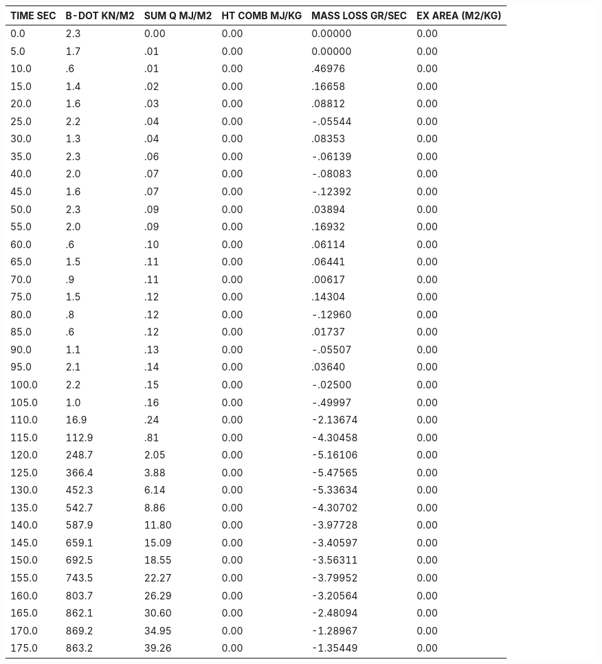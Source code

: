 | TIME SEC | B-DOT KN/M2 | SUM Q MJ/M2 | HT COMB MJ/KG | MASS LOSS GR/SEC | EX AREA (M2/KG) |
|----------|-------------|-------------|---------------|-------------------|-----------------|
| 0.0 | 2.3 | 0.00 | 0.00 | 0.00000 | 0.00 |
| 5.0 | 1.7 | .01 | 0.00 | 0.00000 | 0.00 |
| 10.0 | .6 | .01 | 0.00 | .46976 | 0.00 |
| 15.0 | 1.4 | .02 | 0.00 | .16658 | 0.00 |
| 20.0 | 1.6 | .03 | 0.00 | .08812 | 0.00 |
| 25.0 | 2.2 | .04 | 0.00 | -.05544 | 0.00 |
| 30.0 | 1.3 | .04 | 0.00 | .08353 | 0.00 |
| 35.0 | 2.3 | .06 | 0.00 | -.06139 | 0.00 |
| 40.0 | 2.0 | .07 | 0.00 | -.08083 | 0.00 |
| 45.0 | 1.6 | .07 | 0.00 | -.12392 | 0.00 |
| 50.0 | 2.3 | .09 | 0.00 | .03894 | 0.00 |
| 55.0 | 2.0 | .09 | 0.00 | .16932 | 0.00 |
| 60.0 | .6 | .10 | 0.00 | .06114 | 0.00 |
| 65.0 | 1.5 | .11 | 0.00 | .06441 | 0.00 |
| 70.0 | .9 | .11 | 0.00 | .00617 | 0.00 |
| 75.0 | 1.5 | .12 | 0.00 | .14304 | 0.00 |
| 80.0 | .8 | .12 | 0.00 | -.12960 | 0.00 |
| 85.0 | .6 | .12 | 0.00 | .01737 | 0.00 |
| 90.0 | 1.1 | .13 | 0.00 | -.05507 | 0.00 |
| 95.0 | 2.1 | .14 | 0.00 | .03640 | 0.00 |
| 100.0 | 2.2 | .15 | 0.00 | -.02500 | 0.00 |
| 105.0 | 1.0 | .16 | 0.00 | -.49997 | 0.00 |
| 110.0 | 16.9 | .24 | 0.00 | -2.13674 | 0.00 |
| 115.0 | 112.9 | .81 | 0.00 | -4.30458 | 0.00 |
| 120.0 | 248.7 | 2.05 | 0.00 | -5.16106 | 0.00 |
| 125.0 | 366.4 | 3.88 | 0.00 | -5.47565 | 0.00 |
| 130.0 | 452.3 | 6.14 | 0.00 | -5.33634 | 0.00 |
| 135.0 | 542.7 | 8.86 | 0.00 | -4.30702 | 0.00 |
| 140.0 | 587.9 | 11.80 | 0.00 | -3.97728 | 0.00 |
| 145.0 | 659.1 | 15.09 | 0.00 | -3.40597 | 0.00 |
| 150.0 | 692.5 | 18.55 | 0.00 | -3.56311 | 0.00 |
| 155.0 | 743.5 | 22.27 | 0.00 | -3.79952 | 0.00 |
| 160.0 | 803.7 | 26.29 | 0.00 | -3.20564 | 0.00 |
| 165.0 | 862.1 | 30.60 | 0.00 | -2.48094 | 0.00 |
| 170.0 | 869.2 | 34.95 | 0.00 | -1.28967 | 0.00 |
| 175.0 | 863.2 | 39.26 | 0.00 | -1.35449 | 0.00 |